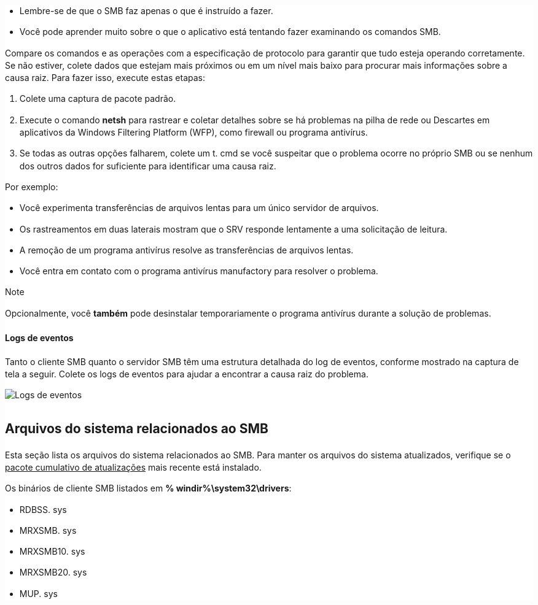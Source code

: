 - Lembre-se de que o SMB faz apenas o que é instruído a fazer.

- Você pode aprender muito sobre o que o aplicativo está tentando fazer examinando os comandos SMB.

Compare os comandos e as operações com a especificação de protocolo para garantir que tudo esteja operando corretamente. Se não estiver, colete dados que estejam mais próximos ou em um nível mais baixo para procurar mais informações sobre a causa raiz. Para fazer isso, execute estas etapas:

1. Colete uma captura de pacote padrão.

2. Execute o comando **netsh** para rastrear e coletar detalhes sobre se há problemas na pilha de rede ou Descartes em aplicativos da Windows Filtering Platform (WFP), como firewall ou programa antivírus.

3. Se todas as outras opções falharem, colete um t. cmd se você suspeitar que o problema ocorre no próprio SMB ou se nenhum dos outros dados for suficiente para identificar uma causa raiz.

Por exemplo:

- Você experimenta transferências de arquivos lentas para um único servidor de arquivos.

- Os rastreamentos em duas laterais mostram que o SRV responde lentamente a uma solicitação de leitura.

- A remoção de um programa antivírus resolve as transferências de arquivos lentas.

- Você entra em contato com o programa antivírus manufactory para resolver o problema.

> [!NOTE]
> Opcionalmente, você **também** pode desinstalar temporariamente o programa antivírus durante a solução de problemas.

#### <a name="event-logs"></a>Logs de eventos

Tanto o cliente SMB quanto o servidor SMB têm uma estrutura detalhada do log de eventos, conforme mostrado na captura de tela a seguir. Colete os logs de eventos para ajudar a encontrar a causa raiz do problema.

![Logs de eventos](media/troubleshooting-smb-1.png)

## <a name="smb-related-system-files"></a>Arquivos do sistema relacionados ao SMB

Esta seção lista os arquivos do sistema relacionados ao SMB. Para manter os arquivos do sistema atualizados, verifique se o [pacote cumulativo de atualizações](https://support.microsoft.com/en-us/help/4498140/windows-10-update-history) mais recente está instalado.

Os binários de cliente SMB listados em **% windir%\\system32\\drivers**:

- RDBSS. sys

- MRXSMB. sys

- MRXSMB10. sys

- MRXSMB20. sys

- MUP. sys
